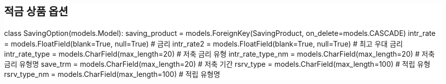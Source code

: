 ## 적금 상품 옵션
class SavingOption(models.Model):
    saving_product = models.ForeignKey(SavingProduct, on_delete=models.CASCADE)
    intr_rate = models.FloatField(blank=True, null=True) # 금리
    intr_rate2 = models.FloatField(blank=True, null=True) # 최고 우대 금리
    intr_rate_type = models.CharField(max_length=20) # 저축 금리 유형
    intr_rate_type_nm = models.CharField(max_length=20) # 저축 금리 유형명
    save_trm = models.CharField(max_length=20) # 저축 기간
    rsrv_type = models.CharField(max_length=100) # 적립 유형
    rsrv_type_nm = models.CharField(max_length=100) # 적립 유형명

